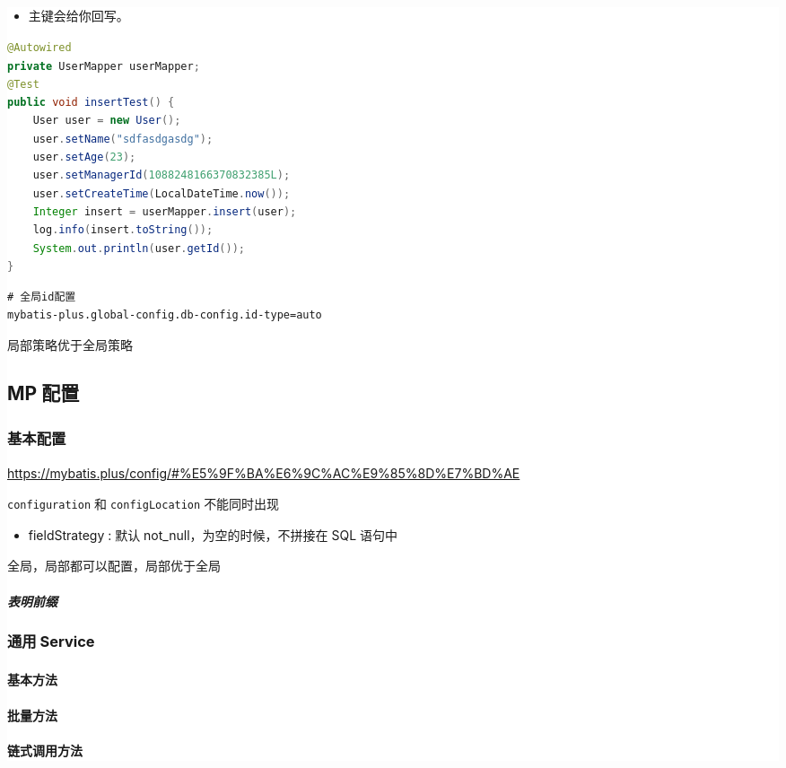 

- 主键会给你回写。

```java
@Autowired
private UserMapper userMapper;
@Test
public void insertTest() {
    User user = new User();
    user.setName("sdfasdgasdg");
    user.setAge(23);
    user.setManagerId(1088248166370832385L);
    user.setCreateTime(LocalDateTime.now());
    Integer insert = userMapper.insert(user);
    log.info(insert.toString());
    System.out.println(user.getId());
}
```

```properties
# 全局id配置
mybatis-plus.global-config.db-config.id-type=auto
```

局部策略优于全局策略



## MP 配置

### 基本配置

https://mybatis.plus/config/#%E5%9F%BA%E6%9C%AC%E9%85%8D%E7%BD%AE





`configuration` 和 `configLocation` 不能同时出现



- fieldStrategy : 默认 not_null，为空的时候，不拼接在 SQL 语句中

全局，局部都可以配置，局部优于全局



##### 表明前缀



### 通用 Service

#### 基本方法

#### 批量方法

#### 链式调用方法
